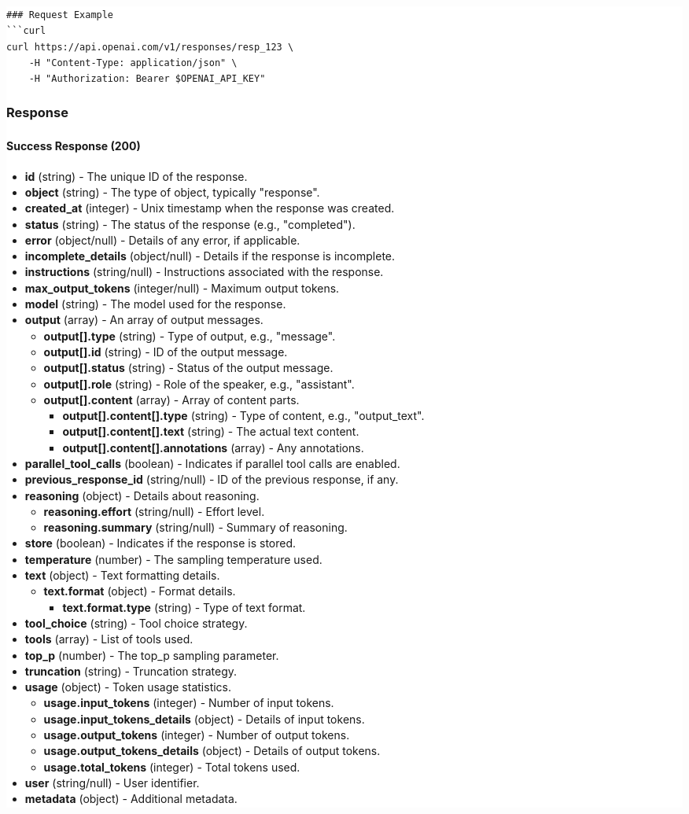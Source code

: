 ```
### Request Example
```curl
curl https://api.openai.com/v1/responses/resp_123 \
    -H "Content-Type: application/json" \
    -H "Authorization: Bearer $OPENAI_API_KEY"
```

### Response
#### Success Response (200)
- **id** (string) - The unique ID of the response.
- **object** (string) - The type of object, typically "response".
- **created_at** (integer) - Unix timestamp when the response was created.
- **status** (string) - The status of the response (e.g., "completed").
- **error** (object/null) - Details of any error, if applicable.
- **incomplete_details** (object/null) - Details if the response is incomplete.
- **instructions** (string/null) - Instructions associated with the response.
- **max_output_tokens** (integer/null) - Maximum output tokens.
- **model** (string) - The model used for the response.
- **output** (array) - An array of output messages.
  - **output[].type** (string) - Type of output, e.g., "message".
  - **output[].id** (string) - ID of the output message.
  - **output[].status** (string) - Status of the output message.
  - **output[].role** (string) - Role of the speaker, e.g., "assistant".
  - **output[].content** (array) - Array of content parts.
    - **output[].content[].type** (string) - Type of content, e.g., "output_text".
    - **output[].content[].text** (string) - The actual text content.
    - **output[].content[].annotations** (array) - Any annotations.
- **parallel_tool_calls** (boolean) - Indicates if parallel tool calls are enabled.
- **previous_response_id** (string/null) - ID of the previous response, if any.
- **reasoning** (object) - Details about reasoning.
  - **reasoning.effort** (string/null) - Effort level.
  - **reasoning.summary** (string/null) - Summary of reasoning.
- **store** (boolean) - Indicates if the response is stored.
- **temperature** (number) - The sampling temperature used.
- **text** (object) - Text formatting details.
  - **text.format** (object) - Format details.
    - **text.format.type** (string) - Type of text format.
- **tool_choice** (string) - Tool choice strategy.
- **tools** (array) - List of tools used.
- **top_p** (number) - The top_p sampling parameter.
- **truncation** (string) - Truncation strategy.
- **usage** (object) - Token usage statistics.
  - **usage.input_tokens** (integer) - Number of input tokens.
  - **usage.input_tokens_details** (object) - Details of input tokens.
  - **usage.output_tokens** (integer) - Number of output tokens.
  - **usage.output_tokens_details** (object) - Details of output tokens.
  - **usage.total_tokens** (integer) - Total tokens used.
- **user** (string/null) - User identifier.
- **metadata** (object) - Additional metadata.
